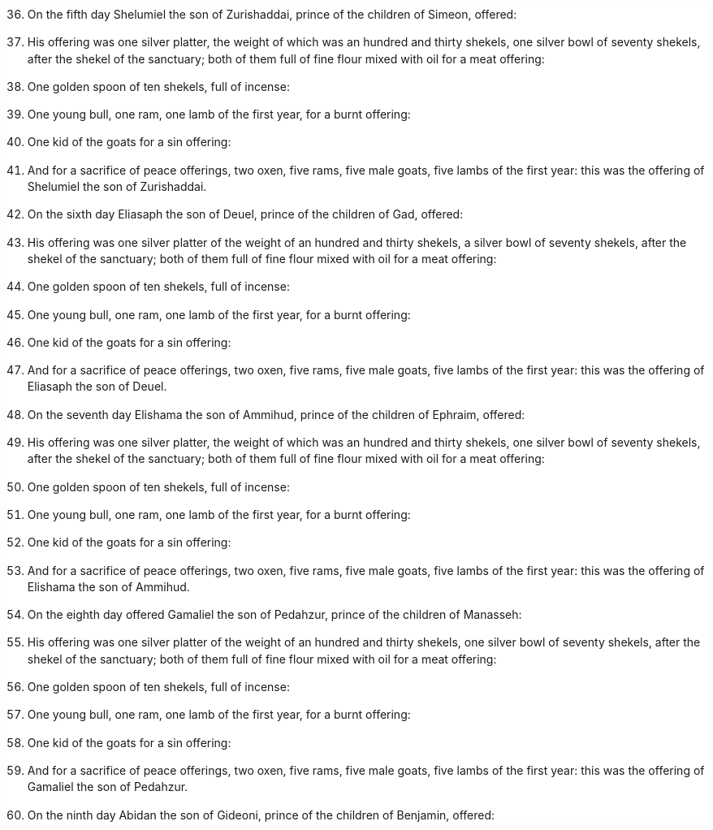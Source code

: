 36. On the fifth day Shelumiel the son of Zurishaddai, prince of the children of Simeon, offered:

37. His offering was one silver platter, the weight of which was an hundred and thirty shekels, one silver bowl of seventy shekels, after the shekel of the sanctuary; both of them full of fine flour mixed with oil for a meat offering:

38. One golden spoon of ten shekels, full of incense:

39. One young bull, one ram, one lamb of the first year, for a burnt offering:

40. One kid of the goats for a sin offering:

41. And for a sacrifice of peace offerings, two oxen, five rams, five male goats, five lambs of the first year: this was the offering of Shelumiel the son of Zurishaddai.

42. On the sixth day Eliasaph the son of Deuel, prince of the children of Gad, offered:

43. His offering was one silver platter of the weight of an hundred and thirty shekels, a silver bowl of seventy shekels, after the shekel of the sanctuary; both of them full of fine flour mixed with oil for a meat offering:

44. One golden spoon of ten shekels, full of incense:

45. One young bull, one ram, one lamb of the first year, for a burnt offering:

46. One kid of the goats for a sin offering:

47. And for a sacrifice of peace offerings, two oxen, five rams, five male goats, five lambs of the first year: this was the offering of Eliasaph the son of Deuel.

48. On the seventh day Elishama the son of Ammihud, prince of the children of Ephraim, offered:

49. His offering was one silver platter, the weight of which was an hundred and thirty shekels, one silver bowl of seventy shekels, after the shekel of the sanctuary; both of them full of fine flour mixed with oil for a meat offering:

50. One golden spoon of ten shekels, full of incense:

51. One young bull, one ram, one lamb of the first year, for a burnt offering:

52. One kid of the goats for a sin offering:

53. And for a sacrifice of peace offerings, two oxen, five rams, five male goats, five lambs of the first year: this was the offering of Elishama the son of Ammihud.

54. On the eighth day offered Gamaliel the son of Pedahzur, prince of the children of Manasseh:

55. His offering was one silver platter of the weight of an hundred and thirty shekels, one silver bowl of seventy shekels, after the shekel of the sanctuary; both of them full of fine flour mixed with oil for a meat offering:

56. One golden spoon of ten shekels, full of incense:

57. One young bull, one ram, one lamb of the first year, for a burnt offering:

58. One kid of the goats for a sin offering:

59. And for a sacrifice of peace offerings, two oxen, five rams, five male goats, five lambs of the first year: this was the offering of Gamaliel the son of Pedahzur.

60. On the ninth day Abidan the son of Gideoni, prince of the children of Benjamin, offered:
